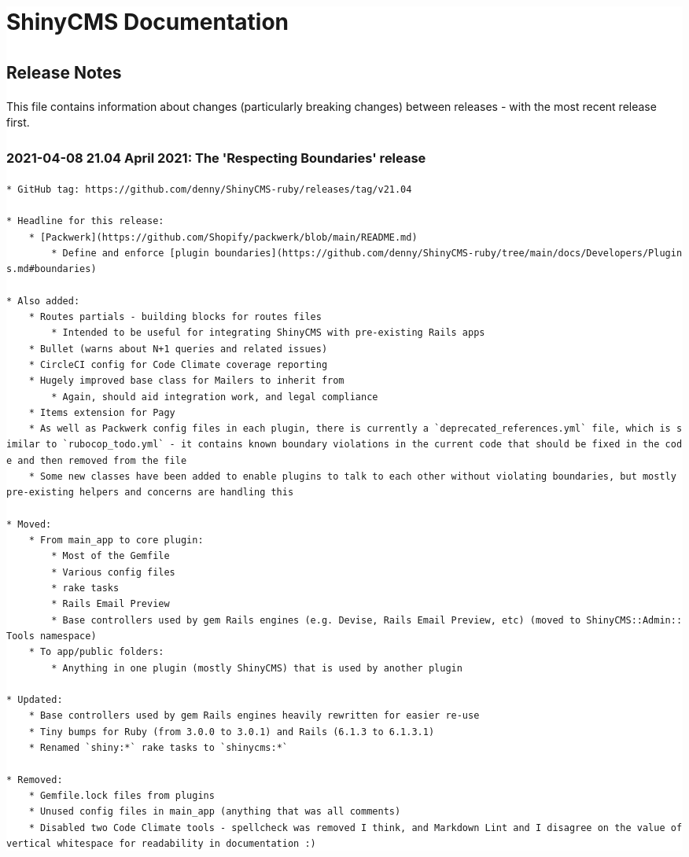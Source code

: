 # ShinyCMS Documentation

## Release Notes

This file contains information about changes (particularly breaking changes) between releases - with the most recent release first.

### 2021-04-08  21.04  April 2021: The 'Respecting Boundaries' release

    * GitHub tag: https://github.com/denny/ShinyCMS-ruby/releases/tag/v21.04

    * Headline for this release:
        * [Packwerk](https://github.com/Shopify/packwerk/blob/main/README.md)
            * Define and enforce [plugin boundaries](https://github.com/denny/ShinyCMS-ruby/tree/main/docs/Developers/Plugins.md#boundaries)

    * Also added:
        * Routes partials - building blocks for routes files
            * Intended to be useful for integrating ShinyCMS with pre-existing Rails apps
        * Bullet (warns about N+1 queries and related issues)
        * CircleCI config for Code Climate coverage reporting
        * Hugely improved base class for Mailers to inherit from
            * Again, should aid integration work, and legal compliance
        * Items extension for Pagy
        * As well as Packwerk config files in each plugin, there is currently a `deprecated_references.yml` file, which is similar to `rubocop_todo.yml` - it contains known boundary violations in the current code that should be fixed in the code and then removed from the file
        * Some new classes have been added to enable plugins to talk to each other without violating boundaries, but mostly pre-existing helpers and concerns are handling this

    * Moved:
        * From main_app to core plugin:
            * Most of the Gemfile
            * Various config files
            * rake tasks
            * Rails Email Preview
            * Base controllers used by gem Rails engines (e.g. Devise, Rails Email Preview, etc) (moved to ShinyCMS::Admin::Tools namespace)
        * To app/public folders:
            * Anything in one plugin (mostly ShinyCMS) that is used by another plugin

    * Updated:
        * Base controllers used by gem Rails engines heavily rewritten for easier re-use
        * Tiny bumps for Ruby (from 3.0.0 to 3.0.1) and Rails (6.1.3 to 6.1.3.1)
        * Renamed `shiny:*` rake tasks to `shinycms:*`

    * Removed:
        * Gemfile.lock files from plugins
        * Unused config files in main_app (anything that was all comments)
        * Disabled two Code Climate tools - spellcheck was removed I think, and Markdown Lint and I disagree on the value of vertical whitespace for readability in documentation :)
